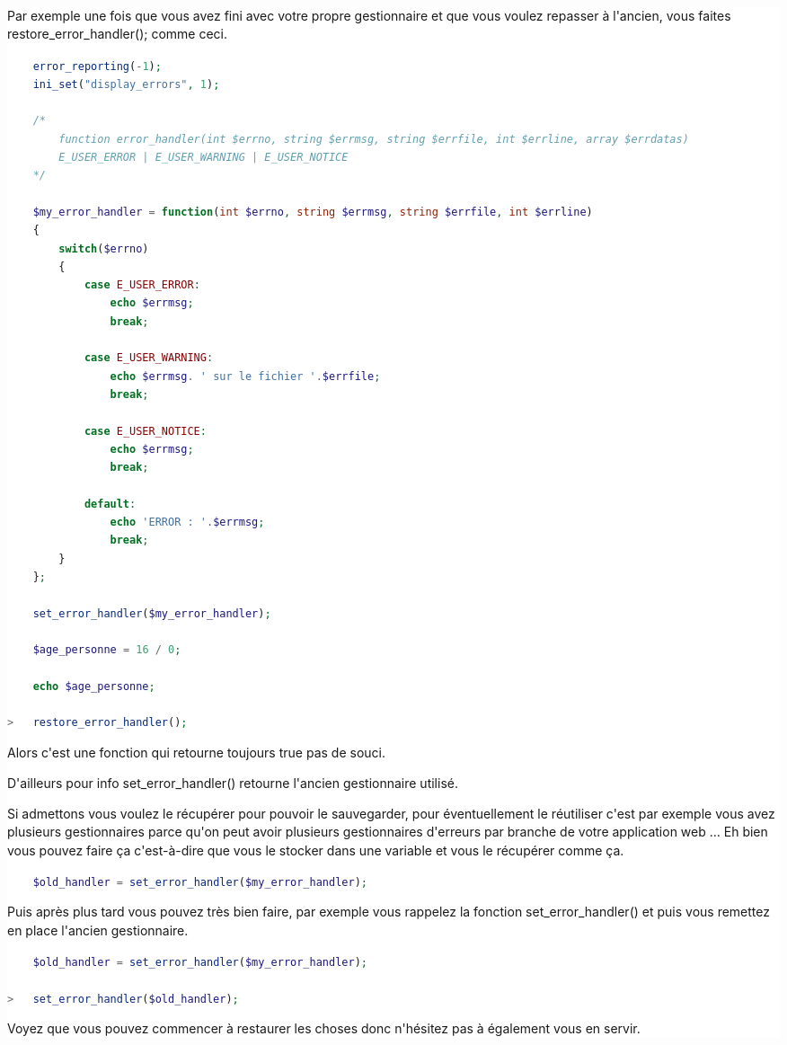 Par exemple une fois que vous avez fini avec votre propre gestionnaire et que vous voulez repasser à l'ancien, vous faites restore_error_handler(); comme ceci. 
```php
	error_reporting(-1);
	ini_set("display_errors", 1);

	/*
		function error_handler(int $errno, string $errmsg, string $errfile, int $errline, array $errdatas)
		E_USER_ERROR | E_USER_WARNING | E_USER_NOTICE
	*/

	$my_error_handler = function(int $errno, string $errmsg, string $errfile, int $errline)
	{
		switch($errno)
		{
			case E_USER_ERROR:
				echo $errmsg;
				break;
				
			case E_USER_WARNING:
				echo $errmsg. ' sur le fichier '.$errfile;
				break;
				
			case E_USER_NOTICE:
				echo $errmsg;
				break;
				
			default:
				echo 'ERROR : '.$errmsg;
				break;
		}
	};

	set_error_handler($my_error_handler);

	$age_personne = 16 / 0;

	echo $age_personne;
	
>	restore_error_handler();
```
Alors c'est une fonction qui retourne toujours true pas de souci. 

D'ailleurs pour info set_error_handler() retourne l'ancien gestionnaire utilisé. 

Si admettons vous voulez le récupérer pour pouvoir le sauvegarder, pour éventuellement le réutiliser c'est par exemple vous avez plusieurs gestionnaires parce qu'on peut avoir plusieurs gestionnaires d'erreurs par branche de votre application web … Eh bien vous pouvez faire ça c'est-à-dire que vous le stocker dans une variable et vous le récupérer comme ça.
```php
	$old_handler = set_error_handler($my_error_handler);
```
Puis après plus tard vous pouvez très bien faire, par exemple vous rappelez la fonction set_error_handler() et puis vous remettez en place l'ancien gestionnaire. 
```php
	$old_handler = set_error_handler($my_error_handler);
	
>	set_error_handler($old_handler);
```
Voyez que vous pouvez commencer à restaurer les choses donc n'hésitez pas à également vous en servir. 
